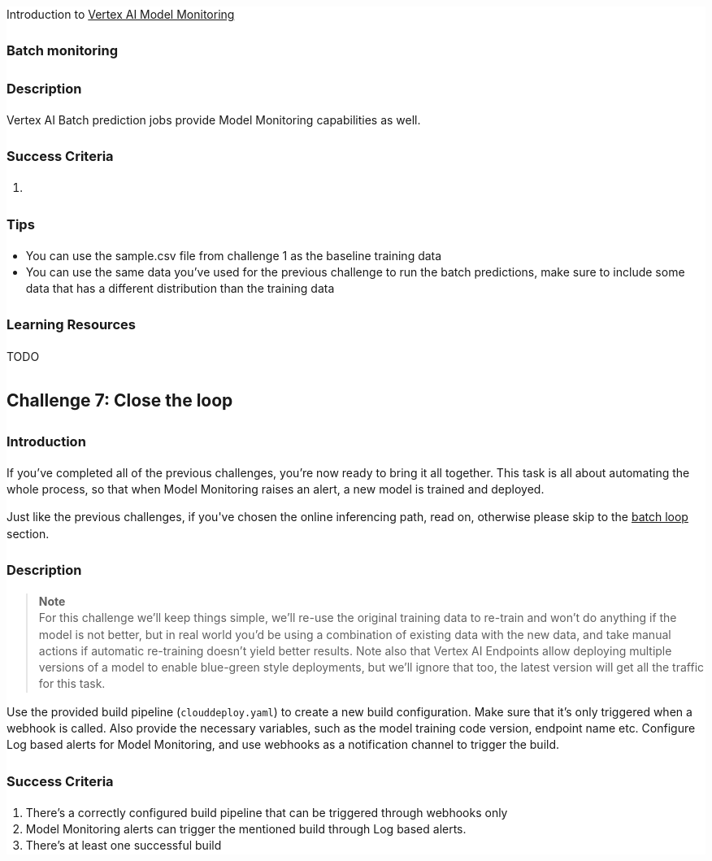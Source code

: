 Introduction to [Vertex AI Model Monitoring](https://cloud.google.com/vertex-ai/docs/model-monitoring/overview)

### Batch monitoring

### Description

Vertex AI Batch prediction jobs provide Model Monitoring capabilities as well.

### Success Criteria

1. 

### Tips

- You can use the sample.csv file from challenge 1 as the baseline training data
- You can use the same data you’ve used for the previous challenge to run the batch predictions, make sure to include some data that has a different distribution than the training data

### Learning Resources

TODO

## Challenge 7: Close the loop

### Introduction

If you’ve completed all of the previous challenges, you’re now ready to bring it all together. This task is all about automating the whole process, so that when Model Monitoring raises an alert, a new model is trained and deployed. 

Just like the previous challenges, if you've chosen the online inferencing path, read on, otherwise please skip to the [batch loop](#batch-loop) section.

### Description

> **Note**  
> For this challenge we’ll keep things simple, we’ll re-use the original training data to re-train and won’t do anything if the model is not better, but in real world you’d be using a combination of existing data with the new data, and take manual actions if automatic re-training doesn’t yield better results. Note also that Vertex AI Endpoints allow deploying multiple versions of a model to enable blue-green style deployments, but we’ll ignore that too, the latest version will get all the traffic for this task.

Use the provided build pipeline (`clouddeploy.yaml`) to create a new build configuration. Make sure that it’s only triggered when a webhook is called. Also provide the necessary variables, such as the model training code version, endpoint name etc. Configure Log based alerts for Model Monitoring, and use webhooks as a notification channel to trigger the build.

### Success Criteria

1. There’s a correctly configured build pipeline that can be triggered through webhooks only
2. Model Monitoring alerts can trigger the mentioned build through Log based alerts.
3. There’s at least one successful build
